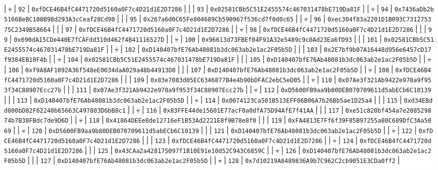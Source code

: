 | 💀 | `92` | `0xfDCE46B4fC4471720d5160a0F7c4D21d1E2D7286` |
|  | `93` | `0x02581CBb5C51E2455574c467031478bE719Da81F` |
| 💀 | `94` | `0x7436aDb2b5166BeBC100B98d293A3cCeaf28Cd90` |
|  | `95` | `0x267a6d0C65Fe804689Cb590967f536cd7f0d0c65` |
| 💀 | `96` | `0xec304f83a2201D1B093C731275375C2349B58664` |
|  | `97` | `0xfDCE46B4fC4471720d5160a0F7c4D21d1E2D7286` |
| 💀 | `98` | `0xfDCE46B4fC4471720d5160a0F7c4D21d1E2D7286` |
|  | `99` | `0x690dA15CDe440E7fCAFdd310d462f4B41116527D` |
| 💀 | `100` | `0x96613d73FBEf04F91A32e5489c9c0Ad23Ea6fD93` |
|  | `101` | `0x02581CBb5C51E2455574c467031478bE719Da81F` |
| 💀 | `102` | `0xD140407bfE76Ab48081b3dc063ab2e1ac2F05b5D` |
|  | `103` | `0x2E7bf9b07A16448d956e6457cD17f9384EB10F4b` |
| 💀 | `104` | `0x02581CBb5C51E2455574c467031478bE719Da81F` |
|  | `105` | `0xD140407bfE76Ab48081b3dc063ab2e1ac2F05b5D` |
| 💀 | `106` | `0xf9A8AF1092A36f548eE0034daA029a48b44913D8` |
|  | `107` | `0xD140407bfE76Ab48081b3dc063ab2e1ac2F05b5D` |
| 💀 | `108` | `0xfDCE46B4fC4471720d5160a0F7c4D21d1E2D7286` |
|  | `109` | `0x83e7083d05EC6346877B4e4b90bDFAC2ebC5eD05` |
| 💀 | `110` | `0x07Ae3f321Ab9422e978a9f953f34C88907Ecc27b` |
|  | `111` | `0x07Ae3f321Ab9422e978a9f953f34C88907Ecc27b` |
| 💀 | `112` | `0xD5600FB9aa9b80DEB070709611d5abECb6C10139` |
|  | `113` | `0xD140407bfE76Ab48081b3dc063ab2e1ac2F05b5D` |
| 💀 | `114` | `0x0074123Ca501B513EFF06B06A7b26Bb5ae1D25a4` |
|  | `115` | `0xd34EBdd800bD82F62240b65663C497803D6bB8c1` |
| 💀 | `116` | `0x83FFE44de15601E77acF0a0dfA75D94AfE7f41AA` |
|  | `117` | `0xe51c820bf454a7e208529874b7B38FBdc7de9D6D` |
| 💀 | `118` | `0x41864DEEe8de12716eF1B53Ad2221E8f9B78e8f0` |
|  | `119` | `0xFA4813E7Ff6f39F85B97255a80C689DfC3Aa5069` |
| 💀 | `120` | `0xD5600FB9aa9b80DEB070709611d5abECb6C10139` |
|  | `121` | `0xD140407bfE76Ab48081b3dc063ab2e1ac2F05b5D` |
| 💀 | `122` | `0xfDCE46B4fC4471720d5160a0F7c4D21d1E2D7286` |
|  | `123` | `0xfDCE46B4fC4471720d5160a0F7c4D21d1E2D7286` |
| 💀 | `124` | `0xfDCE46B4fC4471720d5160a0F7c4D21d1E2D7286` |
|  | `125` | `0x43CAa2a428175097f1B10E91e10d52C943C6859C` |
| 💀 | `126` | `0xD140407bfE76Ab48081b3dc063ab2e1ac2F05b5D` |
|  | `127` | `0xD140407bfE76Ab48081b3dc063ab2e1ac2F05b5D` |
| 💀 | `128` | `0x7d10219A8489836A9b7C962C2cb9051E3CDa0ff2` |